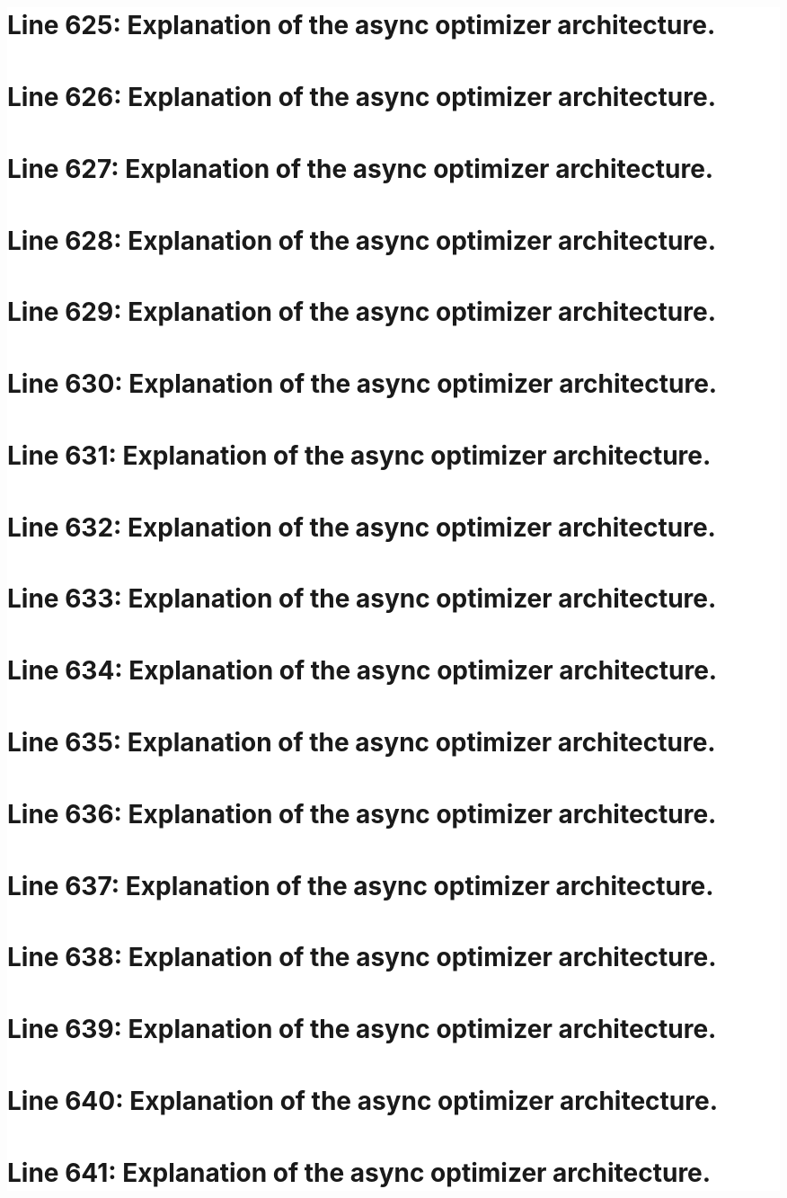 # Line 625: Explanation of the async optimizer architecture.
# Line 626: Explanation of the async optimizer architecture.
# Line 627: Explanation of the async optimizer architecture.
# Line 628: Explanation of the async optimizer architecture.
# Line 629: Explanation of the async optimizer architecture.
# Line 630: Explanation of the async optimizer architecture.
# Line 631: Explanation of the async optimizer architecture.
# Line 632: Explanation of the async optimizer architecture.
# Line 633: Explanation of the async optimizer architecture.
# Line 634: Explanation of the async optimizer architecture.
# Line 635: Explanation of the async optimizer architecture.
# Line 636: Explanation of the async optimizer architecture.
# Line 637: Explanation of the async optimizer architecture.
# Line 638: Explanation of the async optimizer architecture.
# Line 639: Explanation of the async optimizer architecture.
# Line 640: Explanation of the async optimizer architecture.
# Line 641: Explanation of the async optimizer architecture.
